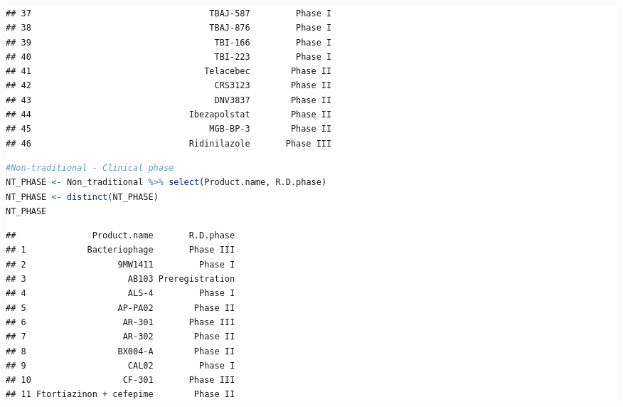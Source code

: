     ## 37                                   TBAJ-587         Phase I
    ## 38                                   TBAJ-876         Phase I
    ## 39                                    TBI-166         Phase I
    ## 40                                    TBI-223         Phase I
    ## 41                                  Telacebec        Phase II
    ## 42                                    CRS3123        Phase II
    ## 43                                    DNV3837        Phase II
    ## 44                               Ibezapolstat        Phase II
    ## 45                                   MGB-BP-3        Phase II
    ## 46                               Ridinilazole       Phase III

``` r
#Non-traditional - Clinical phase
NT_PHASE <- Non_traditional %>% select(Product.name, R.D.phase)
NT_PHASE <- distinct(NT_PHASE)
NT_PHASE
```

    ##               Product.name       R.D.phase
    ## 1            Bacteriophage       Phase III
    ## 2                  9MW1411         Phase I
    ## 3                    AB103 Preregistration
    ## 4                    ALS-4         Phase I
    ## 5                  AP-PA02        Phase II
    ## 6                   AR-301       Phase III
    ## 7                   AR-302        Phase II
    ## 8                  BX004-A        Phase II
    ## 9                    CAL02         Phase I
    ## 10                  CF-301       Phase III
    ## 11 Ftortiazinon + cefepime        Phase II